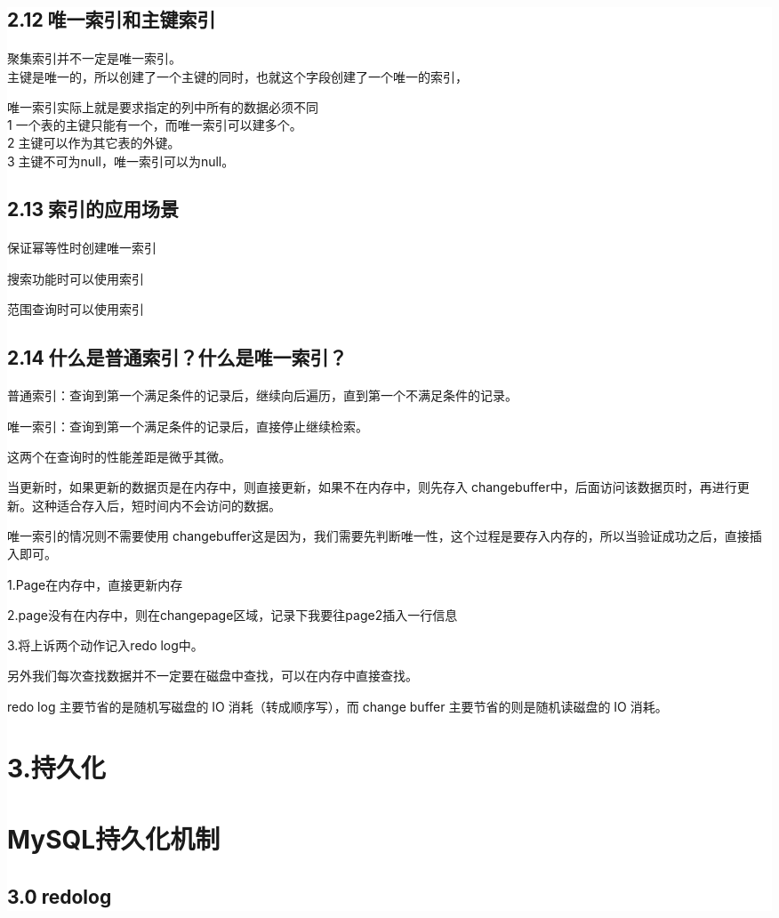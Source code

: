 

<p id="唯一和主键"></p>

## 2.12 唯一索引和主键索引

聚集索引并不一定是唯一索引。  
主键是唯一的，所以创建了一个主键的同时，也就这个字段创建了一个唯一的索引， 

唯一索引实际上就是要求指定的列中所有的数据必须不同  
1 一个表的主键只能有一个，而唯一索引可以建多个。  
2 主键可以作为其它表的外键。  
3 主键不可为null，唯一索引可以为null。

<p id="应用场景"></p>

## 2.13 索引的应用场景

保证幂等性时创建唯一索引

搜索功能时可以使用索引

范围查询时可以使用索引

<p id="普通和唯一"></p>

## 2.14 什么是普通索引？什么是唯一索引？

普通索引：查询到第一个满足条件的记录后，继续向后遍历，直到第一个不满足条件的记录。

唯一索引：查询到第一个满足条件的记录后，直接停止继续检索。

这两个在查询时的性能差距是微乎其微。

当更新时，如果更新的数据页是在内存中，则直接更新，如果不在内存中，则先存入 changebuffer中，后面访问该数据页时，再进行更新。这种适合存入后，短时间内不会访问的数据。

唯一索引的情况则不需要使用 changebuffer这是因为，我们需要先判断唯一性，这个过程是要存入内存的，所以当验证成功之后，直接插入即可。

1.Page在内存中，直接更新内存

2.page没有在内存中，则在changepage区域，记录下我要往page2插入一行信息

3.将上诉两个动作记入redo log中。

另外我们每次查找数据并不一定要在磁盘中查找，可以在内存中直接查找。

redo log 主要节省的是随机写磁盘的 IO 消耗（转成顺序写），而 change buffer 主要节省的则是随机读磁盘的 IO 消耗。

<p id="持久化"></p>

# 3.持久化

# MySQL持久化机制

<p id="redolog"></p>

## 3.0 redolog
